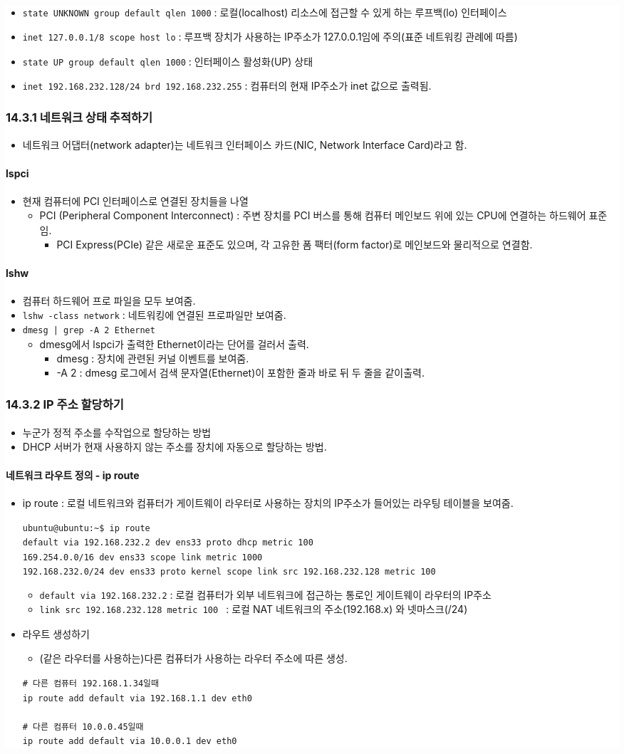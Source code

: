 - `state UNKNOWN group default qlen 1000` : 로컬(localhost) 리소스에 접근할 수 있게 하는 루프백(lo) 인터페이스

- `inet 127.0.0.1/8 scope host lo` : 루프백 장치가 사용하는 IP주소가 127.0.0.1임에 주의(표준 네트워킹 관례에 따름)

- `state UP group default qlen 1000` : 인터페이스 활성화(UP) 상태
- `inet 192.168.232.128/24 brd 192.168.232.255` : 컴퓨터의 현재 IP주소가 inet 값으로 출력됨.



### 14.3.1 네트워크 상태  추적하기

- 네트워크 어댑터(network adapter)는 네트워크 인터페이스 카드(NIC, Network Interface Card)라고 함.

#### lspci

- 현재 컴퓨터에 PCI 인터페이스로 연결된 장치들을 나열
  - PCI (Peripheral Component Interconnect) : 주변 장치를 PCI 버스를 통해 컴퓨터 메인보드 위에 있는 CPU에 연결하는 하드웨어 표준임.
    - PCI Express(PCIe) 같은 새로운 표준도 있으며, 각 고유한 폼 팩터(form factor)로 메인보드와 물리적으로 연결함.

#### lshw

- 컴퓨터 하드웨어 프로 파일을 모두 보여줌.
- `lshw -class network` : 네트워킹에 연결된 프로파일만 보여줌.
- `dmesg | grep -A 2 Ethernet`
  - dmesg에서 lspci가 출력한 Ethernet이라는 단어를 걸러서 출력.
    - dmesg : 장치에 관련된 커널 이벤트를 보여줌.
    - -A 2 : dmesg 로그에서 검색 문자열(Ethernet)이 포함한 줄과 바로 뒤 두 줄을 같이출력.



### 14.3.2 IP 주소 할당하기

- 누군가 정적 주소를 수작업으로 할당하는 방법
- DHCP 서버가 현재 사용하지 않는 주소를 장치에 자동으로 할당하는 방법.



#### 네트워크 라우트 정의 - ip route

- ip route :  로컬 네트워크와 컴퓨터가 게이트웨이 라우터로 사용하는 장치의 IP주소가 들어있는 라우팅 테이블을 보여줌.

  ```
  ubuntu@ubuntu:~$ ip route
  default via 192.168.232.2 dev ens33 proto dhcp metric 100 
  169.254.0.0/16 dev ens33 scope link metric 1000 
  192.168.232.0/24 dev ens33 proto kernel scope link src 192.168.232.128 metric 100 
  ```

  - `default via 192.168.232.2` : 로컬 컴퓨터가 외부 네트워크에 접근하는 통로인 게이트웨이 라우터의 IP주소
  - `link src 192.168.232.128 metric 100 ` : 로컬 NAT 네트워크의 주소(192.168.x) 와 넷마스크(/24)

- 라우트 생성하기

  - (같은 라우터를 사용하는)다른 컴퓨터가 사용하는 라우터 주소에 따른 생성.

  ```
  # 다른 컴퓨터 192.168.1.34일때
  ip route add default via 192.168.1.1 dev eth0
  
  # 다른 컴퓨터 10.0.0.45일때
  ip route add default via 10.0.0.1 dev eth0
  ```

